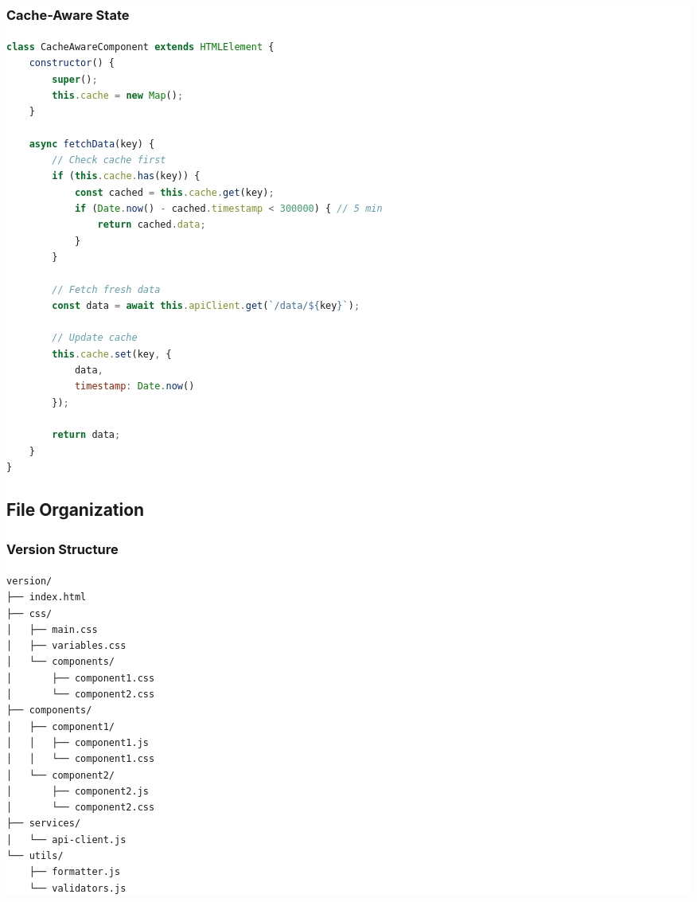 ### Cache-Aware State
```javascript
class CacheAwareComponent extends HTMLElement {
    constructor() {
        super();
        this.cache = new Map();
    }
    
    async fetchData(key) {
        // Check cache first
        if (this.cache.has(key)) {
            const cached = this.cache.get(key);
            if (Date.now() - cached.timestamp < 300000) { // 5 min
                return cached.data;
            }
        }
        
        // Fetch fresh data
        const data = await this.apiClient.get(`/data/${key}`);
        
        // Update cache
        this.cache.set(key, {
            data,
            timestamp: Date.now()
        });
        
        return data;
    }
}
```

## File Organization

### Version Structure
```
version/
├── index.html
├── css/
│   ├── main.css
│   ├── variables.css
│   └── components/
│       ├── component1.css
│       └── component2.css
├── components/
│   ├── component1/
│   │   ├── component1.js
│   │   └── component1.css
│   └── component2/
│       ├── component2.js
│       └── component2.css
├── services/
│   └── api-client.js
└── utils/
    ├── formatter.js
    └── validators.js
```
